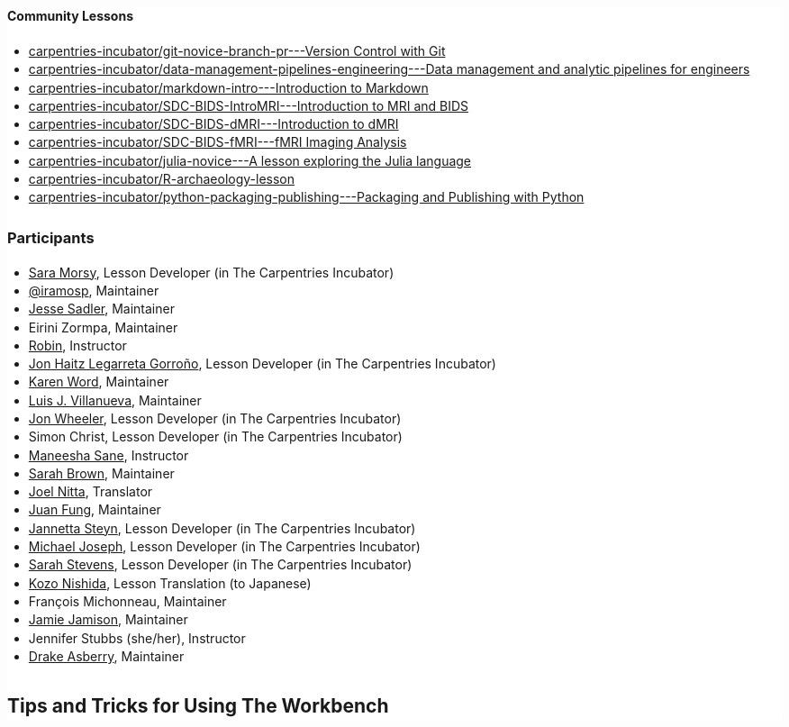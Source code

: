 
#### Community Lessons

 - [carpentries-incubator/git-novice-branch-pr---Version Control with Git](https://github.com/carpentries-incubator/git-novice-branch-pr)
 - [carpentries-incubator/data-management-pipelines-engineering---Data management and analytic pipelines for engineers](https://github.com/carpentries-incubator/data-management-pipelines-engineering)
 - [carpentries-incubator/markdown-intro---Introduction to Markdown](https://github.com/carpentries-incubator/markdown-intro)
 - [carpentries-incubator/SDC-BIDS-IntroMRI---Introduction to MRI and BIDS](https://github.com/carpentries-incubator/SDC-BIDS-IntroMRI)
 - [carpentries-incubator/SDC-BIDS-dMRI---Introduction to dMRI](https://github.com/carpentries-incubator/SDC-BIDS-dMRI)
 - [carpentries-incubator/SDC-BIDS-fMRI---fMRI Imaging Analysis](https://github.com/carpentries-incubator/SDC-BIDS-fMRI)
 - [carpentries-incubator/julia-novice---A lesson exploring the Julia language](https://github.com/carpentries-incubator/julia-novice)
 - [carpentries-incubator/R-archaeology-lesson](https://github.com/carpentries-incubator/R-archaeology-lesson/issues/4#issuecomment-1138641684)
 - [carpentries-incubator/python-packaging-publishing---Packaging and Publishing with Python](https://github.com/carpentries-incubator/python-packaging-publishing)

### Participants

 - [Sara Morsy](https://github.com/https://github.com/SaraMorsy/), Lesson Developer (in The Carpentries Incubator)
 - [@iramosp](https://github.com/iramosp), Maintainer
 - [Jesse Sadler](https://github.com/jessesadler/), Maintainer
 - Eirini Zormpa, Maintainer
 - [Robin](https://github.com/longr/), Instructor
 - [Jon Haitz Legarreta Gorroño](https://github.com/jhlegarreta/), Lesson Developer (in The Carpentries Incubator)
 - [Karen Word](https://github.com/karenword/), Maintainer
 - [Luis J. Villanueva](https://github.com/villanueval/), Maintainer
 - [Jon Wheeler](https://github.com/jonathanwheeler01/), Lesson Developer (in The Carpentries Incubator)
 - Simon Christ, Lesson Developer (in The Carpentries Incubator)
 - [Maneesha Sane](https://github.com/maneesha/), Instructor
 - [Sarah Brown](https://github.com/brownsarahm/), Maintainer
 - [Joel Nitta](https://github.com/joel.nitta/), Translator
 - [Juan Fung](https://github.com/juanfung/), Maintainer
 - [Jannetta Steyn](https://github.com/jsteyn/), Lesson Developer (in The Carpentries Incubator)
 - [Michael Joseph](https://github.com/josephmje/), Lesson Developer (in The Carpentries Incubator)
 - [Sarah Stevens](https://github.com/sstevens2/), Lesson Developer (in The Carpentries Incubator)
 - [Kozo Nishida](https://github.com/kozo2/), Lesson Translation (to Japanese)
 - François Michonneau, Maintainer
 - [Jamie Jamison](https://github.com/jmjamison/), Maintainer
 - Jennifer Stubbs (she/her), Instructor
 - [Drake Asberry](https://github.com/drakeasberry/), Maintainer

## Tips and Tricks for Using The Workbench

